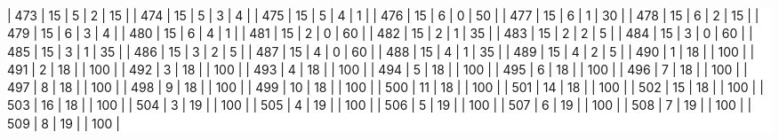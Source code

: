| 473 | 15               | 5                   | 2    | 15     |
| 474 | 15               | 5                   | 3    | 4      |
| 475 | 15               | 5                   | 4    | 1      |
| 476 | 15               | 6                   | 0    | 50     |
| 477 | 15               | 6                   | 1    | 30     |
| 478 | 15               | 6                   | 2    | 15     |
| 479 | 15               | 6                   | 3    | 4      |
| 480 | 15               | 6                   | 4    | 1      |
| 481 | 15               | 2                   | 0    | 60     |
| 482 | 15               | 2                   | 1    | 35     |
| 483 | 15               | 2                   | 2    | 5      |
| 484 | 15               | 3                   | 0    | 60     |
| 485 | 15               | 3                   | 1    | 35     |
| 486 | 15               | 3                   | 2    | 5      |
| 487 | 15               | 4                   | 0    | 60     |
| 488 | 15               | 4                   | 1    | 35     |
| 489 | 15               | 4                   | 2    | 5      |
| 490 | 1                | 18                  |      | 100    |
| 491 | 2                | 18                  |      | 100    |
| 492 | 3                | 18                  |      | 100    |
| 493 | 4                | 18                  |      | 100    |
| 494 | 5                | 18                  |      | 100    |
| 495 | 6                | 18                  |      | 100    |
| 496 | 7                | 18                  |      | 100    |
| 497 | 8                | 18                  |      | 100    |
| 498 | 9                | 18                  |      | 100    |
| 499 | 10               | 18                  |      | 100    |
| 500 | 11               | 18                  |      | 100    |
| 501 | 14               | 18                  |      | 100    |
| 502 | 15               | 18                  |      | 100    |
| 503 | 16               | 18                  |      | 100    |
| 504 | 3                | 19                  |      | 100    |
| 505 | 4                | 19                  |      | 100    |
| 506 | 5                | 19                  |      | 100    |
| 507 | 6                | 19                  |      | 100    |
| 508 | 7                | 19                  |      | 100    |
| 509 | 8                | 19                  |      | 100    |